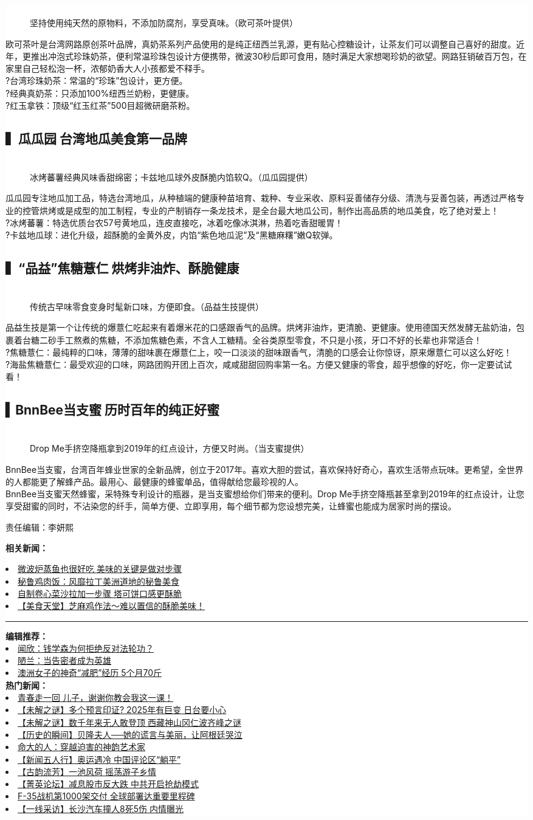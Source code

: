 <figure id="attachment_14065673" aria-describedby="caption-attachment-14065673" style="width: 600px" class="wp-caption alignnone"><a target="_blank" href="https://i.epochtimes.com/assets/uploads/2023/09/id14065673-dc833252ccab2f7492e65d9b8932d496.jpg"><img decoding="async" class="size-large wp-image-14065673" src="https://i.epochtimes.com/assets/uploads/2023/09/id14065673-dc833252ccab2f7492e65d9b8932d496-600x400.jpg" alt="" width="600" b="400" /></a><figcaption id="caption-attachment-14065673" class="wp-caption-text">坚持使用纯天然的原物料，不添加防腐剂，享受真味。（欧可茶叶提供）</figcaption></figure>
<p>欧可茶叶是台湾网路原创茶叶品牌，真奶茶系列产品使用的是纯正纽西兰乳源，更有贴心控糖设计，让茶友们可以调整自己喜好的甜度。近年，更推出冲泡式珍珠奶茶，便利常温珍珠包设计方便携带，微波30秒后即可食用，随时满足大家想喝珍奶的欲望。网路狂销破百万包，在家里自己轻松泡一杯，浓郁奶香大人小孩都爱不释手。<br />
?台湾珍珠奶茶：常温的“珍珠”包设计，更方便。<br />
?经典真奶茶：只添加100%纽西兰奶粉，更健康。<br />
?红玉拿铁：顶级“红玉红茶”500目超微研磨茶粉。</p>
<h2>▍瓜瓜园 台湾地瓜美食第一品牌</h2>
<figure id="attachment_14065674" aria-describedby="caption-attachment-14065674" style="width: 600px" class="wp-caption alignnone"><a target="_blank" href="https://i.epochtimes.com/assets/uploads/2023/09/id14065674-fbd2c1787855b1ba5d35a0cab1dd8b67.png"><img decoding="async" class="size-large wp-image-14065674" src="https://i.epochtimes.com/assets/uploads/2023/09/id14065674-fbd2c1787855b1ba5d35a0cab1dd8b67-600x400.png" alt="" width="600" b="400" /></a><figcaption id="caption-attachment-14065674" class="wp-caption-text">冰烤蕃薯经典风味香甜绵密；卡兹地瓜球外皮酥脆内馅软Q。（瓜瓜园提供）</figcaption></figure>
<p>瓜瓜园专注地瓜加工品，特选台湾地瓜，从种植端的健康种苗培育、栽种、专业采收、原料妥善储存分级、清洗与妥善包装，再透过严格专业的控管烘烤或是成型的加工制程，专业的产制销存一条龙技术，是全台最大地瓜公司，制作出高品质的地瓜美食，吃了绝对爱上！<br />
?冰烤蕃薯：特选优质台农57号黄地瓜，连皮直接吃，冰着吃像冰淇淋，热着吃香甜暖胃！<br />
?卡兹地瓜球：进化升级，超酥脆的金黄外皮，内馅“紫色地瓜泥”及“黑糖麻糬”嫩Q软弹。</p>
<h2>▍“品益”焦糖薏仁 烘烤非油炸、酥脆健康</h2>
<figure id="attachment_14065675" aria-describedby="caption-attachment-14065675" style="width: 600px" class="wp-caption alignnone"><a target="_blank" href="https://i.epochtimes.com/assets/uploads/2023/09/id14065675-1dfc2bf235a1b7d8cb9d8702351f819c.jpg"><img decoding="async" class="size-large wp-image-14065675" src="https://i.epochtimes.com/assets/uploads/2023/09/id14065675-1dfc2bf235a1b7d8cb9d8702351f819c-600x400.jpg" alt="" width="600" b="400" /></a><figcaption id="caption-attachment-14065675" class="wp-caption-text">传统古早味零食变身时髦新口味，方便即食。（品益生技提供）</figcaption></figure>
<p>品益生技是第一个让传统的爆薏仁吃起来有着爆米花的口感跟香气的品牌。烘烤非油炸，更清脆、更健康。使用德国天然发酵无盐奶油，包裹着台糖二砂手工熬煮的焦糖，不添加焦糖色素，不含人工糖精。全谷类原型零食，不只是小孩，牙口不好的长辈也非常适合！<br />
?焦糖薏仁：最纯粹的口味，薄薄的甜味裹在爆薏仁上，咬一口淡淡的甜味跟香气，清脆的口感会让你惊讶，原来爆薏仁可以这么好吃！<br />
?海盐焦糖薏仁：最受欢迎的口味，网路团购开团上百次，咸咸甜甜回购率第一名。方便又健康的零食，超乎想像的好吃，你一定要试试看！</p>
<h2>▍BnnBee当支蜜 历时百年的纯正好蜜</h2>
<figure id="attachment_14065676" aria-describedby="caption-attachment-14065676" style="width: 600px" class="wp-caption alignnone"><a target="_blank" href="https://i.epochtimes.com/assets/uploads/2023/09/id14065676-317d864008fbda46ef48bb91eb7ca8fc.png"><img decoding="async" class="size-large wp-image-14065676" src="https://i.epochtimes.com/assets/uploads/2023/09/id14065676-317d864008fbda46ef48bb91eb7ca8fc-600x400.png" alt="" width="600" b="400" /></a><figcaption id="caption-attachment-14065676" class="wp-caption-text">Drop Me手挤空降瓶拿到2019年的红点设计，方便又时尚。（当支蜜提供）</figcaption></figure>
<p>BnnBee当支蜜，台湾百年蜂业世家的全新品牌，创立于2017年。喜欢大胆的尝试，喜欢保持好奇心，喜欢生活带点玩味。更希望，全世界的人都能更了解蜂产品。最用心、最健康的蜂蜜单品，值得献给您最珍视的人。<br />
BnnBee当支蜜天然蜂蜜，采特殊专利设计的瓶器，是当支蜜想给你们带来的便利。Drop Me手挤空降瓶甚至拿到2019年的红点设计，让您享受甜蜜的同时，不沾染您的纤手，简单方便、立即享用，每个细节都为您设想完美，让蜂蜜也能成为居家时尚的摆设。</p>
<p>责任编辑：李妍熙</p>
	
<strong>相关新闻：</strong>
<li><a href="https://github.com/1992513/djy/blob/master/gb/24/7/19/n14294265.md#1">微波炉蒸鱼也很好吃 美味的关键是做对步骤</a></li>
<li><a href="https://github.com/1992513/djy/blob/master/gb/24/7/10/n14287739.md#1">秘鲁鸡肉饭：风靡拉丁美洲道地的秘鲁美食</a></li>
<li><a href="https://github.com/1992513/djy/blob/master/gb/24/7/10/n14287761.md#1">自制卷心菜沙拉加一步骤 塔可饼口感更酥脆</a></li>
<li><a href="https://github.com/1992513/djy/blob/master/gb/24/7/14/n14290632.md#1">【美食天堂】芝麻鸡作法～难以置信的酥脆美味！</a></li>
<hr>
<strong>编辑推荐：</strong>
<li><a href="https://github.com/1992513/djy/blob/master/gb/21/1/23/n12707407.md#1" target="_blank">闻欣：钱学森为何拒绝反对法轮功？</a></li><li><a href="https://github.com/1992513/djy/blob/master/gb/18/12/19/n10919284.md#1" target="_blank">陋兰：当告密者成为英雄</a></li><li><a href="https://github.com/1992513/djy/blob/master/gb/18/5/27/n10431591.md#1" target="_blank">澳洲女子的神奇“减肥”经历  5个月70斤</a></li>
<strong>热门新闻：</strong>
<li><a href="https://github.com/1992513/djy/blob/master/gb/24/7/22/n14296328.md#1">青春走一回  儿子，谢谢你教会我这一课！</a></li>
<li><a href="https://github.com/1992513/djy/blob/master/gb/24/7/26/n14299288.md#1">【未解之谜】多个预言印证? 2025年有巨变 日台要小心</a></li>
<li><a href="https://github.com/1992513/djy/blob/master/gb/24/7/22/n14296470.md#1">【未解之谜】数千年来无人敢登顶 西藏神山冈仁波齐峰之谜</a></li>
<li><a href="https://github.com/1992513/djy/blob/master/gb/24/6/28/n14279168.md#1">【历史的瞬间】贝隆夫人──她的谎言与美丽，让阿根廷哭泣</a></li>
<li><a href="https://github.com/1992513/djy/blob/master/gb/24/7/25/n14298593.md#1">命大的人：穿越迫害的神韵艺术家</a></li>
<li><a href="https://github.com/1992513/djy/blob/master/gb/24/7/27/n14299898.md#1">【新闻五人行】奥运遇冷 中国评论区“躺平”</a></li>
<li><a href="https://github.com/1992513/djy/blob/master/gb/24/2/23/n14187682.md#1">【古韵流芳】一池风荷 摇荡游子乡情</a></li>
<li><a href="https://github.com/1992513/djy/blob/master/gb/24/7/27/n14299835.md#1">【菁英论坛】减息股市反大跌 中共开启抢劫模式</a></li>
<li><a href="https://github.com/1992513/djy/blob/master/gb/24/7/26/n14299319.md#1">F-35战机第1000架交付 全球部署达重要里程碑</a></li>
<li><a href="https://github.com/1992513/djy/blob/master/gb/24/7/27/n14299725.md#1">【一线采访】长沙汽车撞人8死5伤 内情曝光</a></li>